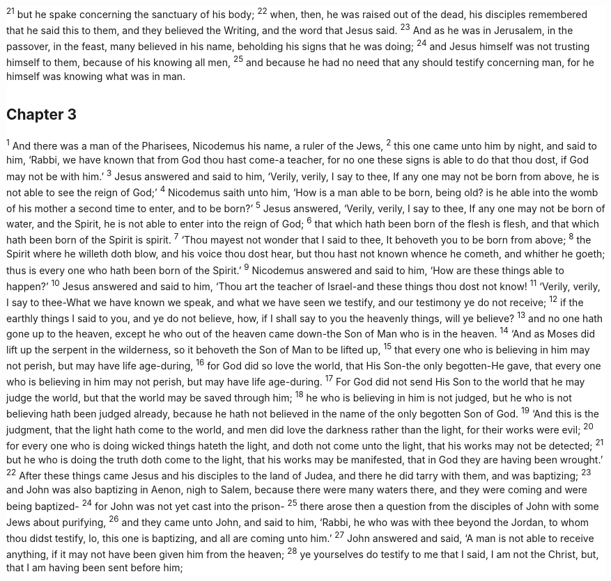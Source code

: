 <sup>21</sup> but he spake concerning the sanctuary of his body;
<sup>22</sup> when, then, he was raised out of the dead, his disciples remembered that he said this to them, and they believed the Writing, and the word that Jesus said.
<sup>23</sup> And as he was in Jerusalem, in the passover, in the feast, many believed in his name, beholding his signs that he was doing;
<sup>24</sup> and Jesus himself was not trusting himself to them, because of his knowing all men,
<sup>25</sup> and because he had no need that any should testify concerning man, for he himself was knowing what was in man.
## Chapter 3

<sup>1</sup> And there was a man of the Pharisees, Nicodemus his name, a ruler of the Jews,
<sup>2</sup> this one came unto him by night, and said to him, ‘Rabbi, we have known that from God thou hast come-a teacher, for no one these signs is able to do that thou dost, if God may not be with him.’
<sup>3</sup> Jesus answered and said to him, ‘Verily, verily, I say to thee, If any one may not be born from above, he is not able to see the reign of God;’
<sup>4</sup> Nicodemus saith unto him, ‘How is a man able to be born, being old? is he able into the womb of his mother a second time to enter, and to be born?’
<sup>5</sup> Jesus answered, ‘Verily, verily, I say to thee, If any one may not be born of water, and the Spirit, he is not able to enter into the reign of God;
<sup>6</sup> that which hath been born of the flesh is flesh, and that which hath been born of the Spirit is spirit.
<sup>7</sup> ‘Thou mayest not wonder that I said to thee, It behoveth you to be born from above;
<sup>8</sup> the Spirit where he willeth doth blow, and his voice thou dost hear, but thou hast not known whence he cometh, and whither he goeth; thus is every one who hath been born of the Spirit.’
<sup>9</sup> Nicodemus answered and said to him, ‘How are these things able to happen?’
<sup>10</sup> Jesus answered and said to him, ‘Thou art the teacher of Israel-and these things thou dost not know!
<sup>11</sup> ‘Verily, verily, I say to thee-What we have known we speak, and what we have seen we testify, and our testimony ye do not receive;
<sup>12</sup> if the earthly things I said to you, and ye do not believe, how, if I shall say to you the heavenly things, will ye believe?
<sup>13</sup> and no one hath gone up to the heaven, except he who out of the heaven came down-the Son of Man who is in the heaven.
<sup>14</sup> ‘And as Moses did lift up the serpent in the wilderness, so it behoveth the Son of Man to be lifted up,
<sup>15</sup> that every one who is believing in him may not perish, but may have life age-during,
<sup>16</sup> for God did so love the world, that His Son-the only begotten-He gave, that every one who is believing in him may not perish, but may have life age-during.
<sup>17</sup> For God did not send His Son to the world that he may judge the world, but that the world may be saved through him;
<sup>18</sup> he who is believing in him is not judged, but he who is not believing hath been judged already, because he hath not believed in the name of the only begotten Son of God.
<sup>19</sup> ‘And this is the judgment, that the light hath come to the world, and men did love the darkness rather than the light, for their works were evil;
<sup>20</sup> for every one who is doing wicked things hateth the light, and doth not come unto the light, that his works may not be detected;
<sup>21</sup> but he who is doing the truth doth come to the light, that his works may be manifested, that in God they are having been wrought.’
<sup>22</sup> After these things came Jesus and his disciples to the land of Judea, and there he did tarry with them, and was baptizing;
<sup>23</sup> and John was also baptizing in Aenon, nigh to Salem, because there were many waters there, and they were coming and were being baptized-
<sup>24</sup> for John was not yet cast into the prison-
<sup>25</sup> there arose then a question from the disciples of John with some Jews about purifying,
<sup>26</sup> and they came unto John, and said to him, ‘Rabbi, he who was with thee beyond the Jordan, to whom thou didst testify, lo, this one is baptizing, and all are coming unto him.’
<sup>27</sup> John answered and said, ‘A man is not able to receive anything, if it may not have been given him from the heaven;
<sup>28</sup> ye yourselves do testify to me that I said, I am not the Christ, but, that I am having been sent before him;